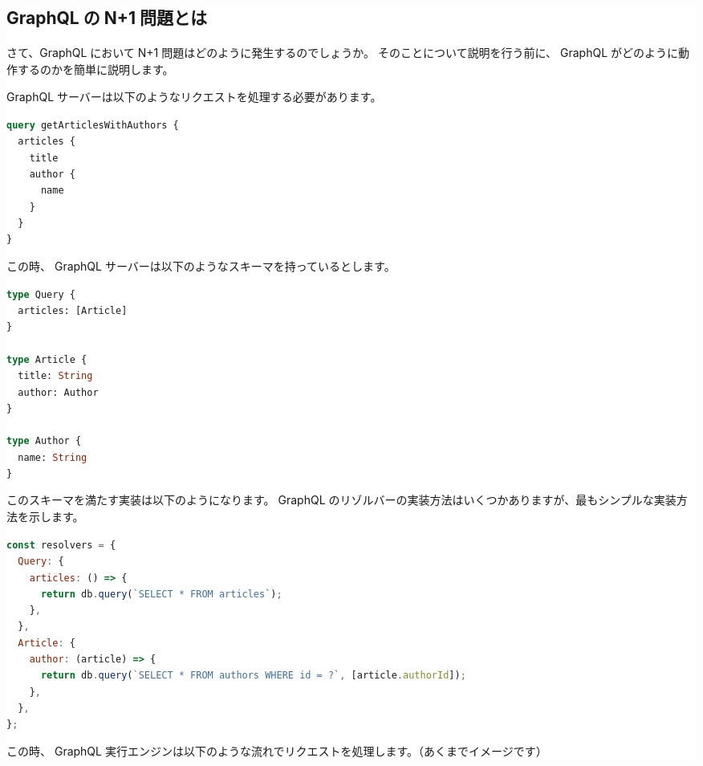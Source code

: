 ## GraphQL の N+1 問題とは

さて、GraphQL において N+1 問題はどのように発生するのでしょうか。
そのことについて説明を行う前に、 GraphQL がどのように動作するのかを簡単に説明します。

GraphQL サーバーは以下のようなリクエストを処理する必要があります。

```graphql
query getArticlesWithAuthors {
  articles {
    title
    author {
      name
    }
  }
}
```

この時、 GraphQL サーバーは以下のようなスキーマを持っているとします。

```graphql
type Query {
  articles: [Article]
}

type Article {
  title: String
  author: Author
}

type Author {
  name: String
}
```

このスキーマを満たす実装は以下のようになります。
GraphQL のリゾルバーの実装方法はいくつかありますが、最もシンプルな実装方法を示します。

```javascript
const resolvers = {
  Query: {
    articles: () => {
      return db.query(`SELECT * FROM articles`);
    },
  },
  Article: {
    author: (article) => {
      return db.query(`SELECT * FROM authors WHERE id = ?`, [article.authorId]);
    },
  },
};
```

この時、 GraphQL 実行エンジンは以下のような流れでリクエストを処理します。（あくまでイメージです）
